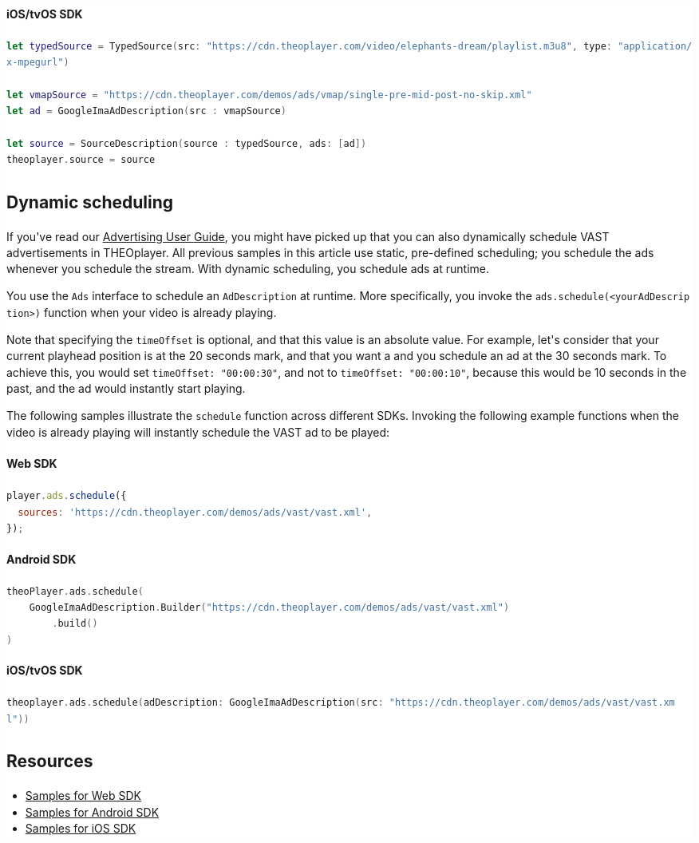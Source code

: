 #### iOS/tvOS SDK

```swift
let typedSource = TypedSource(src: "https://cdn.theoplayer.com/video/elephants-dream/playlist.m3u8", type: "application/x-mpegurl")

let vmapSource = "https://cdn.theoplayer.com/demos/ads/vmap/single-pre-mid-post-no-skip.xml"
let ad = GoogleImaAdDescription(src : vmapSource)

let source = SourceDescription(source : typedSource, ads: [ad])
theoplayer.source = source
```

## Dynamic scheduling

If you've read our [Advertising User Guide](../../knowledge-base/01-advertisement/01-user-guide.md#dynamic-ad-scheduling), you might have picked up that you can also dynamically schedule VAST advertisements in THEOplayer.
All previous samples in this article use static, pre-defined scheduling; you schedule the ads whenever you schedule the stream. With dynamic scheduling, you schedule ads at runtime.

You use the `Ads` interface to schedule an `AdDescription` at runtime. More specifically, you invoke the `ads.schedule(<yourAdDescription>)` function when your video is already playing.

Note that specifying the `timeOffset` is optional, and that this value is an absolute value. For example, let's consider that your current playhead position is at the 20 seconds mark,
and that you want a and you schedule an ad at the 30 seconds mark. To achieve this, you would set `timeOffset: "00:00:30"`,
and not to `timeOffset: "00:00:10"`, because this would be 10 seconds in the past, and the ad would instantly start playing.

The following samples illustrate the `schedule` function across different SDKs. Invoking the following example functions when the video is already playing will instantly schedule the VAST ad to be played:

#### Web SDK

```javascript
player.ads.schedule({
  sources: 'https://cdn.theoplayer.com/demos/ads/vast/vast.xml',
});
```

#### Android SDK

```kotlin
theoPlayer.ads.schedule(
    GoogleImaAdDescription.Builder("https://cdn.theoplayer.com/demos/ads/vast/vast.xml")
        .build()
)
```

#### iOS/tvOS SDK

```swift
theoplayer.ads.schedule(adDescription: GoogleImaAdDescription(src: "https://cdn.theoplayer.com/demos/ads/vast/vast.xml"))
```

## Resources

- [Samples for Web SDK](https://github.com/THEOplayer/samples-html5-sdk)
- [Samples for Android SDK](https://github.com/THEOplayer/samples-android-sdk)
- [Samples for iOS SDK](https://github.com/THEOplayer/samples-ios-sdk)
